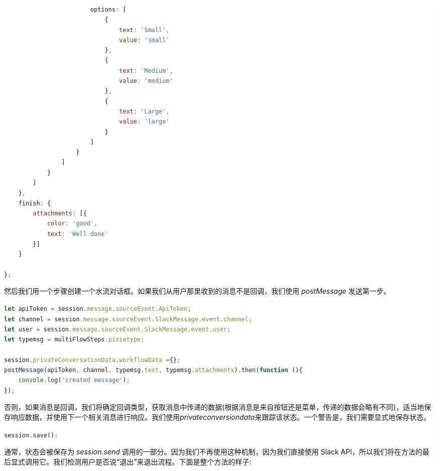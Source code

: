 ```js
                        options: [
                            {
                                text: 'Small',
                                value: 'small'
                            },
                            {
                                text: 'Medium',
                                value: 'medium'
                            },
                            {
                                text: 'Large',
                                value: 'large'
                            }
                        ]
                    }
                ]
            }
        ]
    },
    finish: {
        attachments: [{
            color: 'good',
            text: 'Well done'
        }]
    }

};

```

然后我们用一个步骤创建一个水流对话框。如果我们从用户那里收到的消息不是回调，我们使用 *postMessage* 发送第一步。

```js
let apiToken = session.message.sourceEvent.ApiToken;
let channel = session.message.sourceEvent.SlackMessage.event.channel;
let user = session.message.sourceEvent.SlackMessage.event.user;
let typemsg = multiFlowSteps.pizzatype;

session.privateConversationData.workflowData ={};
postMessage(apiToken, channel, typemsg.text, typemsg.attachments).then(function (){
    console.log('created message');
});

```

否则，如果消息是回调，我们将确定回调类型，获取消息中传递的数据(根据消息是来自按钮还是菜单，传递的数据会略有不同)，适当地保存响应数据，并使用下一个相关消息进行响应。我们使用*privateconversiondata*来跟踪该状态。一个警告是，我们需要显式地保存状态。

```js
session.save();

```

通常，状态会被保存为 *session.send* 调用的一部分。因为我们不再使用这种机制，因为我们直接使用 Slack API，所以我们将在方法的最后显式调用它。我们检测用户是否说“退出”来退出流程。下面是整个方法的样子:
